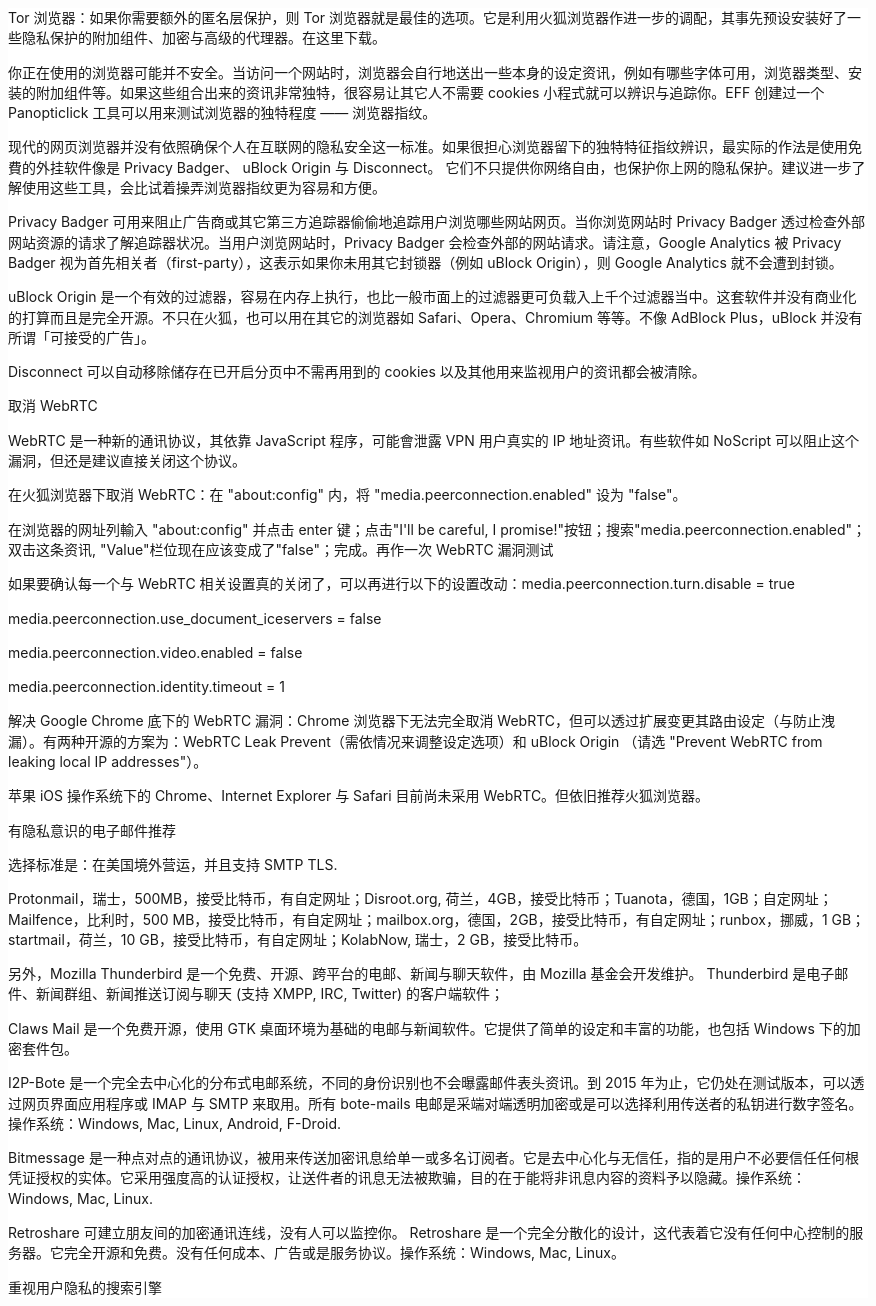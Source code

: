 Tor 浏览器：如果你需要额外的匿名层保护，则 Tor 浏览器就是最佳的选项。它是利用火狐浏览器作进一步的调配，其事先预设安装好了一些隐私保护的附加组件、加密与高级的代理器。在这里下载。

你正在使用的浏览器可能并不安全。当访问一个网站时，浏览器会自行地送出一些本身的设定资讯，例如有哪些字体可用，浏览器类型、安装的附加组件等。如果这些组合出来的资讯非常独特，很容易让其它人不需要 cookies 小程式就可以辨识与追踪你。EFF 创建过一个 Panopticlick 工具可以用来测试浏览器的独特程度 —— 浏览器指纹。

现代的网页浏览器并没有依照确保个人在互联网的隐私安全这一标准。如果很担心浏览器留下的独特特征指纹辨识，最实际的作法是使用免費的外挂软件像是 Privacy Badger、 uBlock Origin 与 Disconnect。 它们不只提供你网络自由，也保护你上网的隐私保护。建议进一步了解使用这些工具，会比试着操弄浏览器指纹更为容易和方便。

Privacy Badger 可用来阻止广告商或其它第三方追踪器偷偷地追踪用户浏览哪些网站网页。当你浏览网站时 Privacy Badger 透过检查外部网站资源的请求了解追踪器状况。当用户浏览网站时，Privacy Badger 会检查外部的网站请求。请注意，Google Analytics 被 Privacy Badger 视为首先相关者（first-party），这表示如果你未用其它封锁器（例如 uBlock Origin），则 Google Analytics 就不会遭到封锁。 

uBlock Origin 是一个有效的过滤器，容易在内存上执行，也比一般市面上的过滤器更可负载入上千个过滤器当中。这套软件并没有商业化的打算而且是完全开源。不只在火狐，也可以用在其它的浏览器如 Safari、Opera、Chromium 等等。不像 AdBlock Plus，uBlock 并没有所谓「可接受的广告」。 

Disconnect 可以自动移除储存在已开启分页中不需再用到的 cookies 以及其他用来监视用户的资讯都会被清除。 

取消 WebRTC 

WebRTC 是一种新的通讯协议，其依靠 JavaScript 程序，可能會泄露 VPN 用户真实的 IP 地址资讯。有些软件如 NoScript 可以阻止这个漏洞，但还是建议直接关闭这个协议。

在火狐浏览器下取消 WebRTC：在 "about:config" 内，将 "media.peerconnection.enabled" 设为 "false"。

在浏览器的网址列輸入 "about:config" 并点击 enter 键；点击"I'll be careful, I promise!"按钮；搜索"media.peerconnection.enabled"；双击这条资讯, "Value"栏位现在应该变成了"false"；完成。再作一次 WebRTC 漏洞测试

如果要确认每一个与 WebRTC 相关设置真的关闭了，可以再进行以下的设置改动：media.peerconnection.turn.disable = true

media.peerconnection.use_document_iceservers = false

media.peerconnection.video.enabled = false

media.peerconnection.identity.timeout = 1 

解决 Google Chrome 底下的 WebRTC 漏洞：Chrome 浏览器下无法完全取消 WebRTC，但可以透过扩展变更其路由设定（与防止洩漏）。有两种开源的方案为：WebRTC Leak Prevent（需依情况来调整设定选项）和 uBlock Origin （请选 "Prevent WebRTC from leaking local IP addresses"）。

苹果 iOS 操作系统下的 Chrome、Internet Explorer 与 Safari 目前尚未采用 WebRTC。但依旧推荐火狐浏览器。

有隐私意识的电子邮件推荐

选择标准是：在美国境外营运，并且支持 SMTP TLS. 

Protonmail，瑞士，500MB，接受比特币，有自定网址；Disroot.org, 荷兰，4GB，接受比特币；Tuanota，德国，1GB；自定网址；Mailfence，比利时，500 MB，接受比特币，有自定网址；mailbox.org，德国，2GB，接受比特币，有自定网址；runbox，挪威，1 GB；startmail，荷兰，10 GB，接受比特币，有自定网址；KolabNow, 瑞士，2 GB，接受比特币。

另外，Mozilla Thunderbird 是一个免费、开源、跨平台的电邮、新闻与聊天软件，由 Mozilla 基金会开发维护。 Thunderbird 是电子邮件、新闻群组、新闻推送订阅与聊天 (支持 XMPP, IRC, Twitter) 的客户端软件；

Claws Mail 是一个免费开源，使用 GTK 桌面环境为基础的电邮与新闻软件。它提供了简单的设定和丰富的功能，也包括 Windows 下的加密套件包。

I2P-Bote 是一个完全去中心化的分布式电邮系统，不同的身份识别也不会曝露邮件表头资讯。到 2015 年为止，它仍处在测试版本，可以透过网页界面应用程序或 IMAP 与 SMTP 来取用。所有 bote-mails 电邮是采端对端透明加密或是可以选择利用传送者的私钥进行数字签名。操作系统：Windows, Mac, Linux, Android, F-Droid.

Bitmessage 是一种点对点的通讯协议，被用来传送加密讯息给单一或多名订阅者。它是去中心化与无信任，指的是用户不必要信任任何根凭证授权的实体。它采用强度高的认证授权，让送件者的讯息无法被欺骗，目的在于能将非讯息内容的资料予以隐藏。操作系统：Windows, Mac, Linux.

Retroshare 可建立朋友间的加密通讯连线，没有人可以监控你。 Retroshare 是一个完全分散化的设计，这代表着它没有任何中心控制的服务器。它完全开源和免费。没有任何成本、广告或是服务协议。操作系统：Windows, Mac, Linux。

重视用户隐私的搜索引擎
